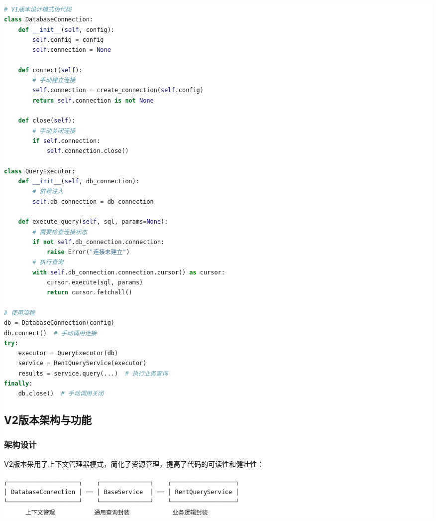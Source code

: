 ```python
# V1版本设计模式伪代码
class DatabaseConnection:
    def __init__(self, config):
        self.config = config
        self.connection = None
    
    def connect(self):
        # 手动建立连接
        self.connection = create_connection(self.config)
        return self.connection is not None
    
    def close(self):
        # 手动关闭连接
        if self.connection:
            self.connection.close()

class QueryExecutor:
    def __init__(self, db_connection):
        # 依赖注入
        self.db_connection = db_connection
    
    def execute_query(self, sql, params=None):
        # 需要检查连接状态
        if not self.db_connection.connection:
            raise Error("连接未建立")
        # 执行查询
        with self.db_connection.connection.cursor() as cursor:
            cursor.execute(sql, params)
            return cursor.fetchall()

# 使用流程
db = DatabaseConnection(config)
db.connect()  # 手动调用连接
try:
    executor = QueryExecutor(db)
    service = RentQueryService(executor)
    results = service.query(...)  # 执行业务查询
finally:
    db.close()  # 手动调用关闭
```

## V2版本架构与功能

### 架构设计
V2版本采用了上下文管理器模式，简化了资源管理，提高了代码的可读性和健壮性：

```
┌────────────────────┐    ┌──────────────┐    ┌──────────────────┐
│ DatabaseConnection │ ── │ BaseService  │ ── │ RentQueryService │
└────────────────────┘    └──────────────┘    └──────────────────┘
      上下文管理           通用查询封装            业务逻辑封装
```
